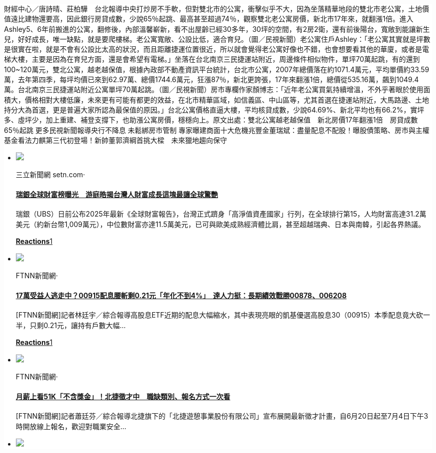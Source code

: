   財經中心／唐詩晴、莊柏驊　台北報導中央打炒房不手軟，但對雙北市的公寓，衝擊似乎不大，因為坐落精華地段的雙北市老公寓，土地價值遠比建物還要高，因此銀行房貸成數，少說65％起跳、最高甚至超過74％，觀察雙北老公寓房價，新北市17年來，就翻漲1倍。進入Ashley5、6年前搬進的公寓，翻修後，內部溫馨嶄新，看不出屋齡已經30多年，30坪的空間，有2房2衛，還有前後陽台，寬敞到能讓新生兒，好好成長，唯一缺點，就是要爬樓梯。老公寓寬敞、公設比低，適合育兒。（圖／民視新聞）老公寓住戶Ashley：「老公寓其實就是坪數是很實在啦，就是不會有公設比太高的狀況，而且距離捷運位置很近，所以就會覺得老公寓好像也不錯，也會想要看其他的華廈，或者是電梯大樓，主要是因為在育兒方面，還是會希望有電梯。」坐落在台北南京三民捷運站附近，周邊條件相似物件，單坪70萬起跳，有的還到100~120萬元，雙北公寓，越老越保值，根據內政部不動產資訊平台統計，台北市公寓，2007年總價落在約1071.4萬元，平均單價約33.59萬，去年第四季，每坪均價已來到62.97萬、總價1744.6萬元，狂漲87％，新北更誇張，17年來翻漲1倍，總價從535.16萬，飆到1049.4萬。台北南京三民捷運站附近公寓單坪70萬起跳。（圖／民視新聞）房市專欄作家顏博志：「近年老公寓買氣持續增溫，不外乎著眼於使用面積大，價格相對大樓低廉，未來更有可能有都更的效益，在北市精華區域，如信義區、中山區等，尤其首選在捷運站附近，大馬路邊、土地持分大為首選，更是普遍大家所認為最保值的原因。」台北公寓價格直逼大樓，平均核貸成數，少說64.69%、新北平均也有66.2%，實坪多、虛坪少，加上重建、補登支撐下，也助漲公寓房價，穩穩向上。原文出處：雙北公寓越老越保值　新北房價17年翻漲1倍　房貸成數65％起跳 更多民視新聞報導央行不降息 未鬆綁房市管制 專家曝建商面十大危機兆豐金董瑞斌：盡量配息不配股！曝股債策略、房市與主權基金看法力麒第三代初登場！新帥董郭濟綱首挑大樑　未來獵地趨向保守
* ![](https://s.yimg.com/cv/apiv2/default/20190501/placeholder.gif)

  三立新聞網 setn.com·

  #### [瑞銀全球財富榜曝光　游庭皓揭台灣人財富成長這塊最讓全球驚艷](https://tw.news.yahoo.com/%E7%91%9E%E9%8A%80%E5%85%A8%E7%90%83%E8%B2%A1%E5%AF%8C%E6%A6%9C%E6%9B%9D%E5%85%89-%E6%B8%B8%E5%BA%AD%E7%9A%93%E6%8F%AD%E5%8F%B0%E7%81%A3%E4%BA%BA%E8%B2%A1%E5%AF%8C%E6%88%90%E9%95%B7%E9%80%99%E5%A1%8A%E6%9C%80%E8%AE%93%E5%85%A8%E7%90%83%E9%A9%9A%E8%89%B7-140500607.html)

  瑞銀（UBS）日前公布2025年最新《全球財富報告》，台灣正式躋身「高淨值資產國家」行列，在全球排行第15，人均財富高達31.2萬美元（約新台幣1,009萬元），中位數財富亦達11.5萬美元，已可與歐美成熟經濟體比肩，甚至超越瑞典、日本與南韓，引起各界熱議。

  [**Reactions**1](https://tw.news.yahoo.com/%E7%91%9E%E9%8A%80%E5%85%A8%E7%90%83%E8%B2%A1%E5%AF%8C%E6%A6%9C%E6%9B%9D%E5%85%89-%E6%B8%B8%E5%BA%AD%E7%9A%93%E6%8F%AD%E5%8F%B0%E7%81%A3%E4%BA%BA%E8%B2%A1%E5%AF%8C%E6%88%90%E9%95%B7%E9%80%99%E5%A1%8A%E6%9C%80%E8%AE%93%E5%85%A8%E7%90%83%E9%A9%9A%E8%89%B7-140500607.html)
* ![](https://s.yimg.com/cv/apiv2/default/20190501/placeholder.gif)

  FTNN新聞網·

  #### [17萬受益人逃走中？00915配息腰斬剩0.21元「年化不到4%」　達人力挺：長期績效戰勝00878、006208](https://tw.stock.yahoo.com/news/17%E8%90%AC%E5%8F%97%E7%9B%8A%E4%BA%BA%E9%80%83%E8%B5%B0%E4%B8%AD-00915%E9%85%8D%E6%81%AF%E8%85%B0%E6%96%AC%E5%89%A90-21%E5%85%83-%E5%B9%B4%E5%8C%96%E4%B8%8D%E5%88%B04-%E9%81%94%E4%BA%BA%E5%8A%9B%E6%8C%BA-074100449.html)

  [FTNN新聞網]記者林廷宇／綜合報導高股息ETF近期的配息大幅縮水，其中表現亮眼的凱基優選高股息30（00915）本季配息竟大砍一半，只剩0.21元，讓持有戶數大幅...

  [**Reactions**1](https://tw.stock.yahoo.com/news/17%E8%90%AC%E5%8F%97%E7%9B%8A%E4%BA%BA%E9%80%83%E8%B5%B0%E4%B8%AD-00915%E9%85%8D%E6%81%AF%E8%85%B0%E6%96%AC%E5%89%A90-21%E5%85%83-%E5%B9%B4%E5%8C%96%E4%B8%8D%E5%88%B04-%E9%81%94%E4%BA%BA%E5%8A%9B%E6%8C%BA-074100449.html)
* ![](https://s.yimg.com/cv/apiv2/default/20190501/placeholder.gif)

  FTNN新聞網·

  #### [月薪上看51K「不含獎金」！北捷徵才中　職缺類別、報名方式一次看](https://tw.stock.yahoo.com/news/%E6%9C%88%E8%96%AA%E4%B8%8A%E7%9C%8B51k-%E4%B8%8D%E5%90%AB%E7%8D%8E%E9%87%91-%E5%8C%97%E6%8D%B7%E5%BE%B5%E6%89%8D%E4%B8%AD-%E8%81%B7%E7%BC%BA%E9%A1%9E%E5%88%A5-%E5%A0%B1%E5%90%8D%E6%96%B9%E5%BC%8F-133900649.html)

  [FTNN新聞網]記者蕭廷芬／綜合報導北捷旗下的「北捷遊憩事業股份有限公司」宣布展開最新徵才計畫，自6月20日起至7月4日下午3時開放線上報名，歡迎對職業安全...
* ![](https://s.yimg.com/cv/apiv2/default/20190501/placeholder.gif)
